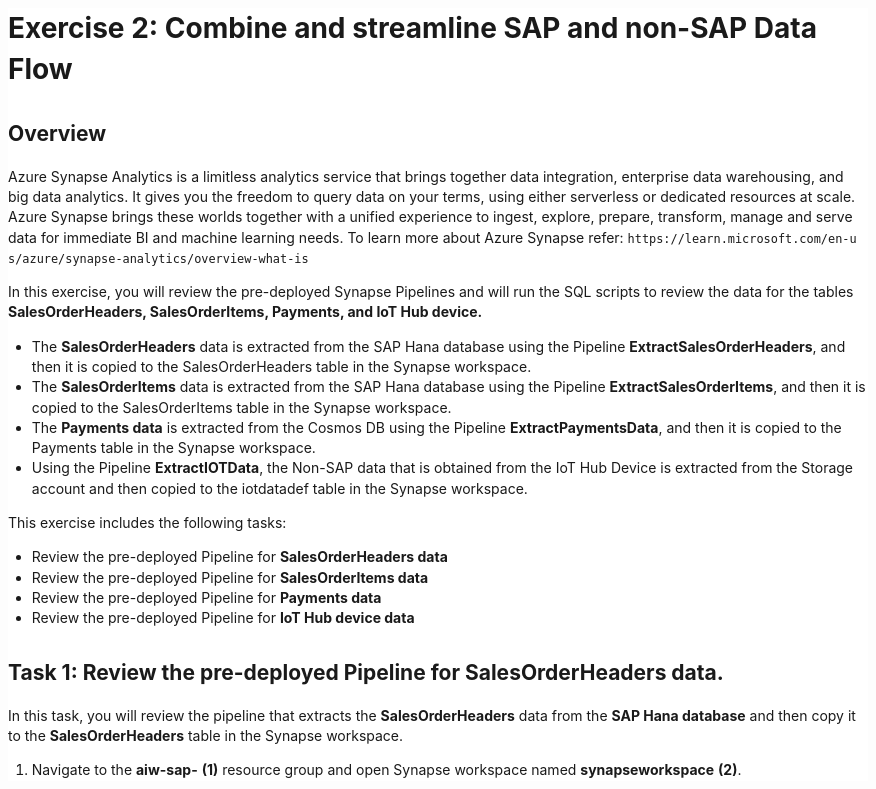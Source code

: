 # Exercise 2: Combine and streamline SAP and non-SAP Data Flow 


## Overview

Azure Synapse Analytics is a limitless analytics service that brings together data integration, enterprise data warehousing, and big data analytics. It gives you the freedom to query data on your terms, using either serverless or dedicated resources at scale. Azure Synapse brings these worlds together with a unified experience to ingest, explore, prepare, transform, manage and serve data for immediate BI and machine learning needs. To learn more about Azure Synapse refer: `https://learn.microsoft.com/en-us/azure/synapse-analytics/overview-what-is`


In this exercise, you will review the pre-deployed Synapse Pipelines and will run the SQL scripts to review the data for the tables **SalesOrderHeaders, SalesOrderItems, Payments, and IoT Hub device.**

 * The **SalesOrderHeaders** data is extracted from the SAP Hana database using the Pipeline **ExtractSalesOrderHeaders**, and then it is copied to the SalesOrderHeaders table in the Synapse workspace.
 * The **SalesOrderItems** data is extracted from the SAP Hana database using the Pipeline **ExtractSalesOrderItems**, and then it is copied to the SalesOrderItems table in the Synapse workspace.
 * The  **Payments data** is extracted from the Cosmos DB using the Pipeline **ExtractPaymentsData**, and then it is copied to the Payments table in the Synapse workspace.
 * Using the Pipeline **ExtractIOTData**, the Non-SAP data that is obtained from the IoT Hub Device is extracted from the Storage account and then copied to the iotdatadef table in the Synapse workspace.

This exercise includes the following tasks:

  * Review the pre-deployed Pipeline for **SalesOrderHeaders data**
  * Review the pre-deployed Pipeline for **SalesOrderItems data**
  * Review the pre-deployed Pipeline for **Payments data**
  * Review the pre-deployed Pipeline for **IoT Hub device data**

## Task 1:  Review the pre-deployed Pipeline for SalesOrderHeaders data.

In this task, you will review the pipeline that extracts the **SalesOrderHeaders** data from the **SAP Hana database** and then copy it to the **SalesOrderHeaders** table in the Synapse workspace.

1. Navigate to the **aiw-sap-<inject key="DeploymentID" enableCopy="false"/>** **(1)** resource group and open Synapse workspace named **synapseworkspace<inject key="DeploymentID" enableCopy="false"/>** **(2)**.
